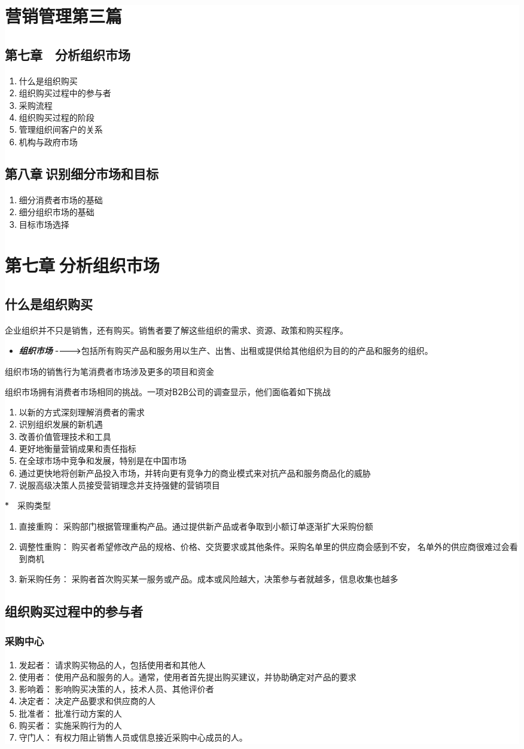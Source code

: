 # 营销管理第三篇

## 第七章　分析组织市场
1. 什么是组织购买
2. 组织购买过程中的参与者
3. 采购流程
4. 组织购买过程的阶段
5. 管理组织间客户的关系
6. 机构与政府市场


##  第八章  识别细分市场和目标
1. 细分消费者市场的基础
2. 细分组织市场的基础
3. 目标市场选择



# 第七章 分析组织市场

## 什么是组织购买

企业组织并不只是销售，还有购买。销售者要了解这些组织的需求、资源、政策和购买程序。

* ***组织市场*** ---->包括所有购买产品和服务用以生产、出售、出租或提供给其他组织为目的的产品和服务的组织。

组织市场的销售行为笔消费者市场涉及更多的项目和资金

组织市场拥有消费者市场相同的挑战。一项对B2B公司的调查显示，他们面临着如下挑战

1. 以新的方式深刻理解消费者的需求
2. 识别组织发展的新机遇
3. 改善价值管理技术和工具
4. 更好地衡量营销成果和责任指标
5. 在全球市场中竞争和发展，特别是在中国市场
6. 通过更快地将创新产品投入市场，并转向更有竞争力的商业模式来对抗产品和服务商品化的威胁
7. 说服高级决策人员接受营销理念并支持强健的营销项目

*　采购类型
1. 直接重购： 采购部门根据管理重构产品。通过提供新产品或者争取到小额订单逐渐扩大采购份额

2. 调整性重购： 购买者希望修改产品的规格、价格、交货要求或其他条件。采购名单里的供应商会感到不安，
名单外的供应商很难过会看到商机

3. 新采购任务： 采购者首次购买某一服务或产品。成本或风险越大，决策参与者就越多，信息收集也越多

## 组织购买过程中的参与者

### 采购中心
1. 发起者： 请求购买物品的人，包括使用者和其他人
2. 使用者： 使用产品和服务的人。通常，使用者首先提出购买建议，并协助确定对产品的要求
3. 影响着： 影响购买决策的人，技术人员、其他评价者
4. 决定者： 决定产品要求和供应商的人
5. 批准者： 批准行动方案的人
6. 购买者： 实施采购行为的人
7. 守门人： 有权力阻止销售人员或信息接近采购中心成员的人。
